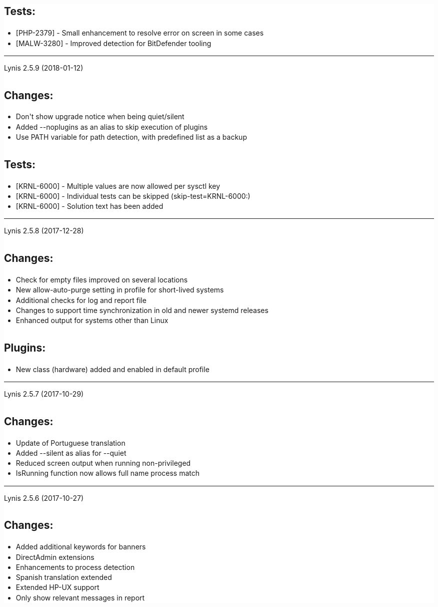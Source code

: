 Tests:
------
* [PHP-2379]  - Small enhancement to resolve error on screen in some cases
* [MALW-3280] - Improved detection for BitDefender tooling

---------------------------------------------------------------------------------

Lynis 2.5.9 (2018-01-12)

Changes:
--------
* Don't show upgrade notice when being quiet/silent
* Added --noplugins as an alias to skip execution of plugins
* Use PATH variable for path detection, with predefined list as a backup

Tests:
------
* [KRNL-6000] - Multiple values are now allowed per sysctl key
* [KRNL-6000] - Individual tests can be skipped (skip-test=KRNL-6000:<sysctl-key>)
* [KRNL-6000] - Solution text has been added

---------------------------------------------------------------------------------

Lynis 2.5.8 (2017-12-28)

Changes:
--------
* Check for empty files improved on several locations
* New allow-auto-purge setting in profile for short-lived systems
* Additional checks for log and report file
* Changes to support time synchronization in old and newer systemd releases
* Enhanced output for systems other than Linux

Plugins:
--------
* New class (hardware) added and enabled in default profile

---------------------------------------------------------------------------------

Lynis 2.5.7 (2017-10-29)

Changes:
--------
* Update of Portuguese translation
* Added --silent as alias for --quiet
* Reduced screen output when running non-privileged
* IsRunning function now allows full name process match

---------------------------------------------------------------------------------

Lynis 2.5.6 (2017-10-27)

Changes:
--------
* Added additional keywords for banners
* DirectAdmin extensions
* Enhancements to process detection
* Spanish translation extended
* Extended HP-UX support
* Only show relevant messages in report

